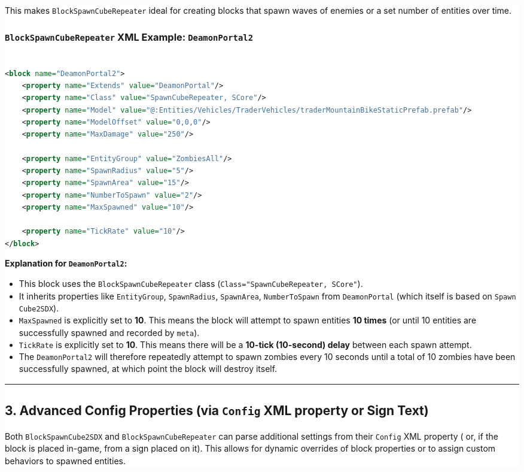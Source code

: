 This makes `BlockSpawnCubeRepeater` ideal for creating blocks that spawn waves of enemies or a set number of entities
over time.

### `BlockSpawnCubeRepeater` XML Example: `DeamonPortal2`

```xml

<block name="DeamonPortal2">
    <property name="Extends" value="DeamonPortal"/>
    <property name="Class" value="SpawnCubeRepeater, SCore"/>
    <property name="Model" value="@:Entities/Vehicles/TraderVehicles/traderMountainBikeStaticPrefab.prefab"/>
    <property name="ModelOffset" value="0,0,0"/>
    <property name="MaxDamage" value="250"/>

    <property name="EntityGroup" value="ZombiesAll"/>
    <property name="SpawnRadius" value="5"/>
    <property name="SpawnArea" value="15"/>
    <property name="NumberToSpawn" value="2"/>
    <property name="MaxSpawned" value="10"/>

    <property name="TickRate" value="10"/>
</block>
```

**Explanation for `DeamonPortal2`:**

* This block uses the `BlockSpawnCubeRepeater` class (`Class="SpawnCubeRepeater, SCore"`).
* It inherits properties like `EntityGroup`, `SpawnRadius`, `SpawnArea`, `NumberToSpawn` from `DeamonPortal` (which
  itself is based on `SpawnCube2SDX`).
* `MaxSpawned` is explicitly set to **10**. This means the block will attempt to spawn entities **10 times** (or until
  10 entities are successfully spawned and recorded by `meta`).
* `TickRate` is explicitly set to **10**. This means there will be a **10-tick (10-second) delay** between each spawn
  attempt.
* The `DeamonPortal2` will therefore repeatedly attempt to spawn zombies every 10 seconds until a total of 10 zombies
  have been successfully spawned, at which point the block will destroy itself.

-----

## 3\. Advanced Config Properties (via `Config` XML property or Sign Text)

Both `BlockSpawnCube2SDX` and `BlockSpawnCubeRepeater` can parse additional settings from their `Config` XML property (
or, if the block is placed in-game, from a sign placed on it). This allows for dynamic overrides of block properties or
to assign custom behaviors to spawned entities.
